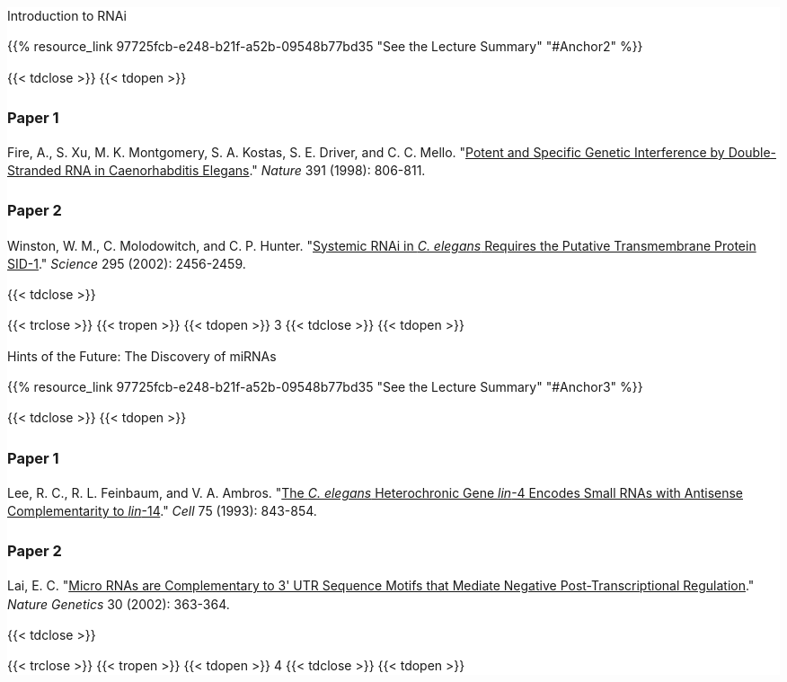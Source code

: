 
Introduction to RNAi

{{% resource_link 97725fcb-e248-b21f-a52b-09548b77bd35 "See the Lecture Summary" "#Anchor2" %}}


{{< tdclose >}}
{{< tdopen >}}


### Paper 1

Fire, A., S. Xu, M. K. Montgomery, S. A. Kostas, S. E. Driver, and C. C. Mello. "[Potent and Specific Genetic Interference by Double-Stranded RNA in Caenorhabditis Elegans](http://www.ncbi.nlm.nih.gov/pubmed/9486653)." _Nature_ 391 (1998): 806-811.

### Paper 2

Winston, W. M., C. Molodowitch, and C. P. Hunter. "[Systemic RNAi in _C. elegans_ Requires the Putative Transmembrane Protein SID-1](http://www.ncbi.nlm.nih.gov/pubmed/11834782)." _Science_ 295 (2002): 2456-2459.


{{< tdclose >}}

{{< trclose >}}
{{< tropen >}}
{{< tdopen >}}
3
{{< tdclose >}}
{{< tdopen >}}


Hints of the Future: The Discovery of miRNAs

{{% resource_link 97725fcb-e248-b21f-a52b-09548b77bd35 "See the Lecture Summary" "#Anchor3" %}}


{{< tdclose >}}
{{< tdopen >}}


### Paper 1

Lee, R. C., R. L. Feinbaum, and V. A. Ambros. "[The _C. elegans_ Heterochronic Gene _lin_\-4 Encodes Small RNAs with Antisense Complementarity to _lin_\-14](http://www.ncbi.nlm.nih.gov/pubmed/8252621)." _Cell_ 75 (1993): 843-854.

### Paper 2

Lai, E. C. "[Micro RNAs are Complementary to 3' UTR Sequence Motifs that Mediate Negative Post-Transcriptional Regulation](http://www.ncbi.nlm.nih.gov/pubmed/11896390)." _Nature Genetics_ 30 (2002): 363-364.


{{< tdclose >}}

{{< trclose >}}
{{< tropen >}}
{{< tdopen >}}
4
{{< tdclose >}}
{{< tdopen >}}
